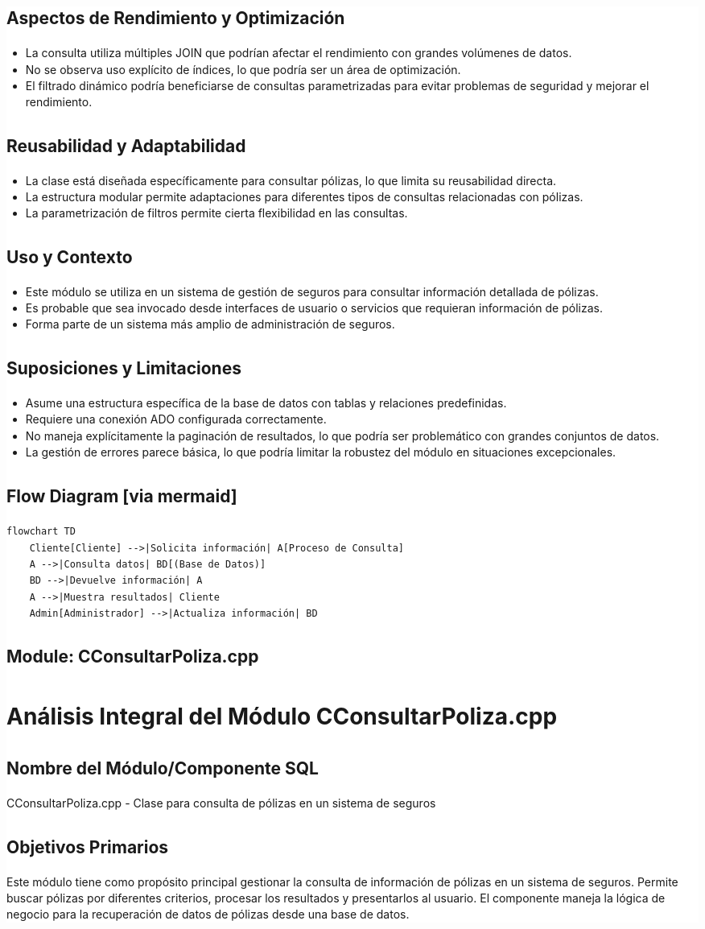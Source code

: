 ## Aspectos de Rendimiento y Optimización
- La consulta utiliza múltiples JOIN que podrían afectar el rendimiento con grandes volúmenes de datos.
- No se observa uso explícito de índices, lo que podría ser un área de optimización.
- El filtrado dinámico podría beneficiarse de consultas parametrizadas para evitar problemas de seguridad y mejorar el rendimiento.

## Reusabilidad y Adaptabilidad
- La clase está diseñada específicamente para consultar pólizas, lo que limita su reusabilidad directa.
- La estructura modular permite adaptaciones para diferentes tipos de consultas relacionadas con pólizas.
- La parametrización de filtros permite cierta flexibilidad en las consultas.

## Uso y Contexto
- Este módulo se utiliza en un sistema de gestión de seguros para consultar información detallada de pólizas.
- Es probable que sea invocado desde interfaces de usuario o servicios que requieran información de pólizas.
- Forma parte de un sistema más amplio de administración de seguros.

## Suposiciones y Limitaciones
- Asume una estructura específica de la base de datos con tablas y relaciones predefinidas.
- Requiere una conexión ADO configurada correctamente.
- No maneja explícitamente la paginación de resultados, lo que podría ser problemático con grandes conjuntos de datos.
- La gestión de errores parece básica, lo que podría limitar la robustez del módulo en situaciones excepcionales.
## Flow Diagram [via mermaid]
```mermaid
flowchart TD
    Cliente[Cliente] -->|Solicita información| A[Proceso de Consulta]
    A -->|Consulta datos| BD[(Base de Datos)]
    BD -->|Devuelve información| A
    A -->|Muestra resultados| Cliente
    Admin[Administrador] -->|Actualiza información| BD
```
## Module: CConsultarPoliza.cpp
# Análisis Integral del Módulo CConsultarPoliza.cpp

## Nombre del Módulo/Componente SQL
CConsultarPoliza.cpp - Clase para consulta de pólizas en un sistema de seguros

## Objetivos Primarios
Este módulo tiene como propósito principal gestionar la consulta de información de pólizas en un sistema de seguros. Permite buscar pólizas por diferentes criterios, procesar los resultados y presentarlos al usuario. El componente maneja la lógica de negocio para la recuperación de datos de pólizas desde una base de datos.
